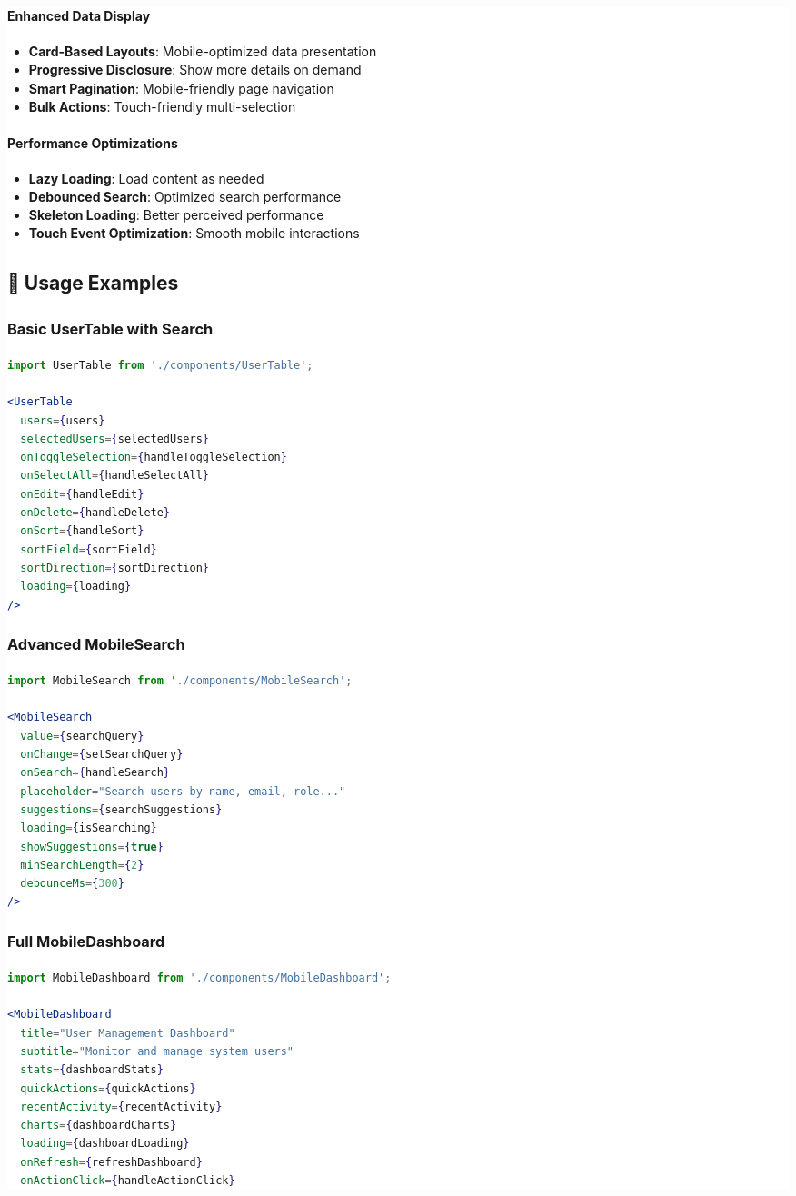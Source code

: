 #### **Enhanced Data Display**
- **Card-Based Layouts**: Mobile-optimized data presentation
- **Progressive Disclosure**: Show more details on demand
- **Smart Pagination**: Mobile-friendly page navigation
- **Bulk Actions**: Touch-friendly multi-selection

#### **Performance Optimizations**
- **Lazy Loading**: Load content as needed
- **Debounced Search**: Optimized search performance
- **Skeleton Loading**: Better perceived performance
- **Touch Event Optimization**: Smooth mobile interactions

## 🚀 **Usage Examples**

### **Basic UserTable with Search**
```jsx
import UserTable from './components/UserTable';

<UserTable
  users={users}
  selectedUsers={selectedUsers}
  onToggleSelection={handleToggleSelection}
  onSelectAll={handleSelectAll}
  onEdit={handleEdit}
  onDelete={handleDelete}
  onSort={handleSort}
  sortField={sortField}
  sortDirection={sortDirection}
  loading={loading}
/>
```

### **Advanced MobileSearch**
```jsx
import MobileSearch from './components/MobileSearch';

<MobileSearch
  value={searchQuery}
  onChange={setSearchQuery}
  onSearch={handleSearch}
  placeholder="Search users by name, email, role..."
  suggestions={searchSuggestions}
  loading={isSearching}
  showSuggestions={true}
  minSearchLength={2}
  debounceMs={300}
/>
```

### **Full MobileDashboard**
```jsx
import MobileDashboard from './components/MobileDashboard';

<MobileDashboard
  title="User Management Dashboard"
  subtitle="Monitor and manage system users"
  stats={dashboardStats}
  quickActions={quickActions}
  recentActivity={recentActivity}
  charts={dashboardCharts}
  loading={dashboardLoading}
  onRefresh={refreshDashboard}
  onActionClick={handleActionClick}
```